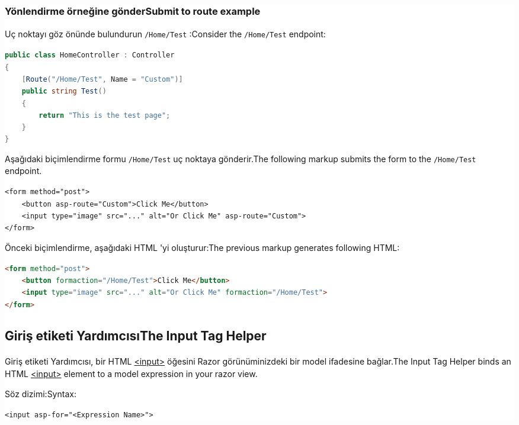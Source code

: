 ### <a name="submit-to-route-example"></a><span data-ttu-id="8d473-162">Yönlendirme örneğine gönder</span><span class="sxs-lookup"><span data-stu-id="8d473-162">Submit to route example</span></span>

<span data-ttu-id="8d473-163">Uç noktayı göz önünde bulundurun `/Home/Test` :</span><span class="sxs-lookup"><span data-stu-id="8d473-163">Consider the `/Home/Test` endpoint:</span></span>

```csharp
public class HomeController : Controller
{
    [Route("/Home/Test", Name = "Custom")]
    public string Test()
    {
        return "This is the test page";
    }
}
```

<span data-ttu-id="8d473-164">Aşağıdaki biçimlendirme formu `/Home/Test` uç noktaya gönderir.</span><span class="sxs-lookup"><span data-stu-id="8d473-164">The following markup submits the form to the `/Home/Test` endpoint.</span></span>

```cshtml
<form method="post">
    <button asp-route="Custom">Click Me</button>
    <input type="image" src="..." alt="Or Click Me" asp-route="Custom">
</form>
```

<span data-ttu-id="8d473-165">Önceki biçimlendirme, aşağıdaki HTML 'yi oluşturur:</span><span class="sxs-lookup"><span data-stu-id="8d473-165">The previous markup generates following HTML:</span></span>

```html
<form method="post">
    <button formaction="/Home/Test">Click Me</button>
    <input type="image" src="..." alt="Or Click Me" formaction="/Home/Test">
</form>
```

## <a name="the-input-tag-helper"></a><span data-ttu-id="8d473-166">Giriş etiketi Yardımcısı</span><span class="sxs-lookup"><span data-stu-id="8d473-166">The Input Tag Helper</span></span>

<span data-ttu-id="8d473-167">Giriş etiketi Yardımcısı, bir HTML [\<input>](https://www.w3.org/wiki/HTML/Elements/input) öğesini Razor görünüminizdeki bir model ifadesine bağlar.</span><span class="sxs-lookup"><span data-stu-id="8d473-167">The Input Tag Helper binds an HTML [\<input>](https://www.w3.org/wiki/HTML/Elements/input) element to a model expression in your razor view.</span></span>

<span data-ttu-id="8d473-168">Söz dizimi:</span><span class="sxs-lookup"><span data-stu-id="8d473-168">Syntax:</span></span>

```cshtml
<input asp-for="<Expression Name>">
```
